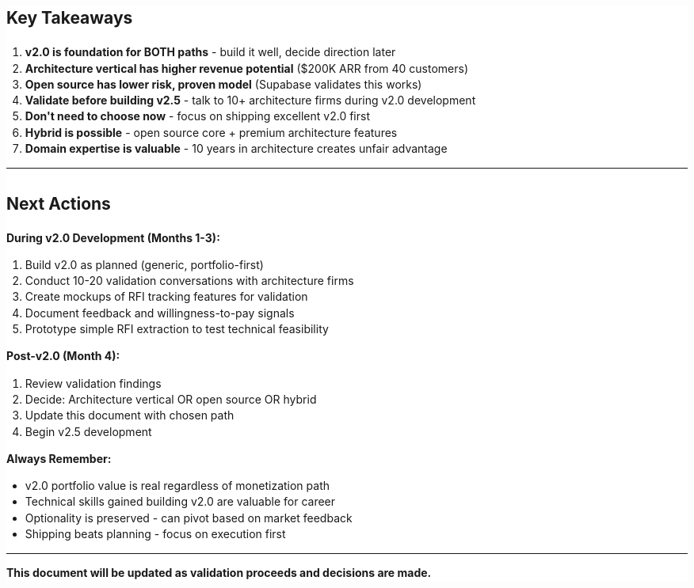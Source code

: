 
## Key Takeaways

1. **v2.0 is foundation for BOTH paths** - build it well, decide direction later
2. **Architecture vertical has higher revenue potential** ($200K ARR from 40 customers)
3. **Open source has lower risk, proven model** (Supabase validates this works)
4. **Validate before building v2.5** - talk to 10+ architecture firms during v2.0 development
5. **Don't need to choose now** - focus on shipping excellent v2.0 first
6. **Hybrid is possible** - open source core + premium architecture features
7. **Domain expertise is valuable** - 10 years in architecture creates unfair advantage

---

## Next Actions

**During v2.0 Development (Months 1-3):**
1. Build v2.0 as planned (generic, portfolio-first)
2. Conduct 10-20 validation conversations with architecture firms
3. Create mockups of RFI tracking features for validation
4. Document feedback and willingness-to-pay signals
5. Prototype simple RFI extraction to test technical feasibility

**Post-v2.0 (Month 4):**
1. Review validation findings
2. Decide: Architecture vertical OR open source OR hybrid
3. Update this document with chosen path
4. Begin v2.5 development

**Always Remember:**
- v2.0 portfolio value is real regardless of monetization path
- Technical skills gained building v2.0 are valuable for career
- Optionality is preserved - can pivot based on market feedback
- Shipping beats planning - focus on execution first

---

**This document will be updated as validation proceeds and decisions are made.**
